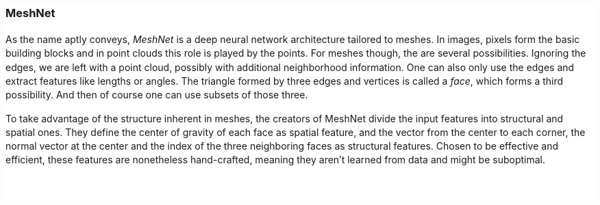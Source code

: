 ### MeshNet
As the name aptly conveys, _MeshNet_ is a deep neural network architecture tailored to meshes. In images, pixels form the basic building blocks and in point clouds this role is played by the points. For meshes though, the are several possibilities. Ignoring the edges, we are left with a point cloud, possibly with additional neighborhood information. One can also only use the edges and extract features like lengths or angles. The triangle formed by three edges and vertices is called a _face_, which forms a third possibility. And then of course one can use subsets of those three.

To take advantage of the structure inherent in meshes, the creators of MeshNet divide the input features into structural and spatial ones. They define the center of gravity of each face as spatial feature, and the vector from the center to each corner, the normal vector at the center and the index of the three neighboring faces as structural features. Chosen to be effective and efficient, these features are nonetheless hand-crafted, meaning they aren’t learned from data and might be suboptimal.

<div style="text-align: center">
<figure style="width: 60%; display: inline-block;">